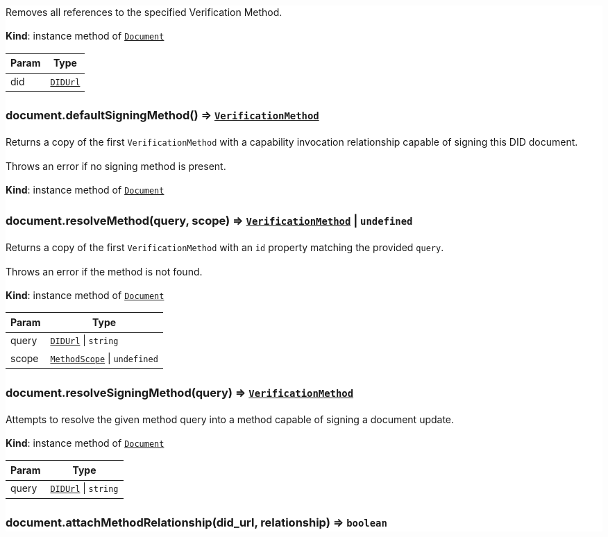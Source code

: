 Removes all references to the specified Verification Method.

**Kind**: instance method of [<code>Document</code>](#Document)

| Param | Type                           |
| ----- | ------------------------------ |
| did   | [<code>DIDUrl</code>](#DIDUrl) |

<a name="Document+defaultSigningMethod"></a>

### document.defaultSigningMethod() ⇒ [<code>VerificationMethod</code>](#VerificationMethod)

Returns a copy of the first `VerificationMethod` with a capability invocation relationship
capable of signing this DID document.

Throws an error if no signing method is present.

**Kind**: instance method of [<code>Document</code>](#Document)  
<a name="Document+resolveMethod"></a>

### document.resolveMethod(query, scope) ⇒ [<code>VerificationMethod</code>](#VerificationMethod) \| <code>undefined</code>

Returns a copy of the first `VerificationMethod` with an `id` property
matching the provided `query`.

Throws an error if the method is not found.

**Kind**: instance method of [<code>Document</code>](#Document)

| Param | Type                                                               |
| ----- | ------------------------------------------------------------------ |
| query | [<code>DIDUrl</code>](#DIDUrl) \| <code>string</code>              |
| scope | [<code>MethodScope</code>](#MethodScope) \| <code>undefined</code> |

<a name="Document+resolveSigningMethod"></a>

### document.resolveSigningMethod(query) ⇒ [<code>VerificationMethod</code>](#VerificationMethod)

Attempts to resolve the given method query into a method capable of signing a document update.

**Kind**: instance method of [<code>Document</code>](#Document)

| Param | Type                                                  |
| ----- | ----------------------------------------------------- |
| query | [<code>DIDUrl</code>](#DIDUrl) \| <code>string</code> |

<a name="Document+attachMethodRelationship"></a>

### document.attachMethodRelationship(did_url, relationship) ⇒ <code>boolean</code>
